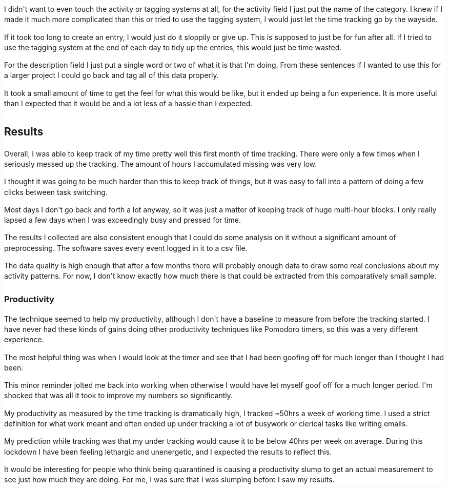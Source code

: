 I didn't want to even touch the activity or tagging systems at all, for the activity field I just put the name of the category. I knew if I made it much more complicated than this or tried to use the tagging system, I would just let the time tracking go by the wayside. 

If it took too long to create an entry, I would just do it sloppily or give up. This is supposed to just be for fun after all. If I tried to use the tagging system at the end of each day to tidy up the entries, this would just be time wasted.

For the description field I just put a single word or two of what it is that I'm doing. From these sentences if I wanted to use this for a larger project I could go back and tag all of this data properly.

It took a small amount of time to get the feel for what this would be like, but it ended up being a fun experience. It is more useful than I expected that it would be and a lot less of a hassle than I expected.

## Results

Overall, I was able to keep track of my time pretty well this first month of time tracking. There were only a few times when I seriously messed up the tracking. The amount of hours I accumulated missing was very low.

I thought it was going to be much harder than this to keep track of things, but it was easy to fall into a pattern of doing a few clicks between task switching. 

Most days I don't go back and forth a lot anyway, so it was just a matter of keeping track of huge multi-hour blocks. I only really lapsed a few days when I was exceedingly busy and pressed for time.

The results I collected are also consistent enough that I could do some analysis on it without a significant amount of preprocessing. The software saves every event logged in it to a csv file.

The data quality is high enough that after a few months there will probably enough data to draw some real conclusions about my activity patterns. For now, I don't know exactly how much there is that could be extracted from this comparatively small sample.

### Productivity

The technique seemed to help my productivity, although I don't have a baseline to measure from before the tracking started. I have never had these kinds of gains doing other productivity techniques like Pomodoro timers, so this was a very different experience. 

The most helpful thing was when I would look at the timer and see that I had been goofing off for much longer than I thought I had been. 

This minor reminder jolted me back into working when otherwise I would have let myself goof off for a much longer period. I'm shocked that was all it took to improve my numbers so significantly.

My productivity as measured by the time tracking is dramatically high, I tracked ~50hrs a week of working time. I used a strict definition for what work meant and often ended up under tracking a lot of busywork or clerical tasks like writing emails. 

My prediction while tracking was that my under tracking would cause it to be below 40hrs per week on average. During this lockdown I have been feeling lethargic and unenergetic, and I expected the results to reflect this.

It would be interesting for people who think being quarantined is causing a productivity slump to get an actual measurement to see just how much they are doing. For me, I was sure that I was slumping before I saw my results.
